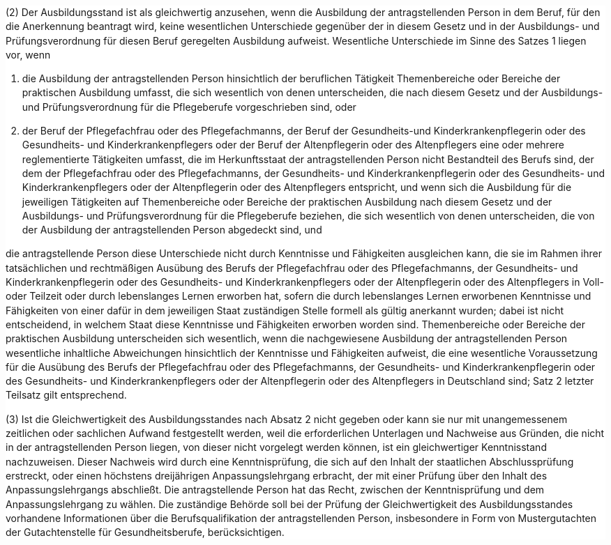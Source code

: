 (2) Der Ausbildungsstand ist als gleichwertig anzusehen, wenn die
Ausbildung der antragstellenden Person in dem Beruf, für den die
Anerkennung beantragt wird, keine wesentlichen Unterschiede gegenüber
der in diesem Gesetz und in der Ausbildungs- und Prüfungsverordnung
für diesen Beruf geregelten Ausbildung aufweist. Wesentliche
Unterschiede im Sinne des Satzes 1 liegen vor, wenn

1.  die Ausbildung der antragstellenden Person hinsichtlich der
    beruflichen Tätigkeit Themenbereiche oder Bereiche der praktischen
    Ausbildung umfasst, die sich wesentlich von denen unterscheiden, die
    nach diesem Gesetz und der Ausbildungs- und Prüfungsverordnung für die
    Pflegeberufe vorgeschrieben sind, oder


2.  der Beruf der Pflegefachfrau oder des Pflegefachmanns, der Beruf der
    Gesundheits-und Kinderkrankenpflegerin oder des Gesundheits- und
    Kinderkrankenpflegers oder der Beruf der Altenpflegerin oder des
    Altenpflegers eine oder mehrere reglementierte Tätigkeiten umfasst,
    die im Herkunftsstaat der antragstellenden Person nicht Bestandteil
    des Berufs sind, der dem der Pflegefachfrau oder des Pflegefachmanns,
    der Gesundheits- und Kinderkrankenpflegerin oder des Gesundheits- und
    Kinderkrankenpflegers oder der Altenpflegerin oder des Altenpflegers
    entspricht, und wenn sich die Ausbildung für die jeweiligen
    Tätigkeiten auf Themenbereiche oder Bereiche der praktischen
    Ausbildung nach diesem Gesetz und der Ausbildungs- und
    Prüfungsverordnung für die Pflegeberufe beziehen, die sich wesentlich
    von denen unterscheiden, die von der Ausbildung der antragstellenden
    Person abgedeckt sind, und



die antragstellende Person diese Unterschiede nicht durch Kenntnisse
und Fähigkeiten ausgleichen kann, die sie im Rahmen ihrer
tatsächlichen und rechtmäßigen Ausübung des Berufs der Pflegefachfrau
oder des Pflegefachmanns, der Gesundheits- und Kinderkrankenpflegerin
oder des Gesundheits- und Kinderkrankenpflegers oder der
Altenpflegerin oder des Altenpflegers in Voll- oder Teilzeit oder
durch lebenslanges Lernen erworben hat, sofern die durch lebenslanges
Lernen erworbenen Kenntnisse und Fähigkeiten von einer dafür in dem
jeweiligen Staat zuständigen Stelle formell als gültig anerkannt
wurden; dabei ist nicht entscheidend, in welchem Staat diese
Kenntnisse und Fähigkeiten erworben worden sind. Themenbereiche oder
Bereiche der praktischen Ausbildung unterscheiden sich wesentlich,
wenn die nachgewiesene Ausbildung der antragstellenden Person
wesentliche inhaltliche Abweichungen hinsichtlich der Kenntnisse und
Fähigkeiten aufweist, die eine wesentliche Voraussetzung für die
Ausübung des Berufs der Pflegefachfrau oder des Pflegefachmanns, der
Gesundheits- und Kinderkrankenpflegerin oder des Gesundheits- und
Kinderkrankenpflegers oder der Altenpflegerin oder des Altenpflegers
in Deutschland sind; Satz 2 letzter Teilsatz gilt entsprechend.

(3) Ist die Gleichwertigkeit des Ausbildungsstandes nach Absatz 2
nicht gegeben oder kann sie nur mit unangemessenem zeitlichen oder
sachlichen Aufwand festgestellt werden, weil die erforderlichen
Unterlagen und Nachweise aus Gründen, die nicht in der
antragstellenden Person liegen, von dieser nicht vorgelegt werden
können, ist ein gleichwertiger Kenntnisstand nachzuweisen. Dieser
Nachweis wird durch eine Kenntnisprüfung, die sich auf den Inhalt der
staatlichen Abschlussprüfung erstreckt, oder einen höchstens
dreijährigen Anpassungslehrgang erbracht, der mit einer Prüfung über
den Inhalt des Anpassungslehrgangs abschließt. Die antragstellende
Person hat das Recht, zwischen der Kenntnisprüfung und dem
Anpassungslehrgang zu wählen. Die zuständige Behörde soll bei der
Prüfung der Gleichwertigkeit des Ausbildungsstandes vorhandene
Informationen über die Berufsqualifikation der antragstellenden
Person, insbesondere in Form von Mustergutachten der Gutachtenstelle
für Gesundheitsberufe, berücksichtigen.
